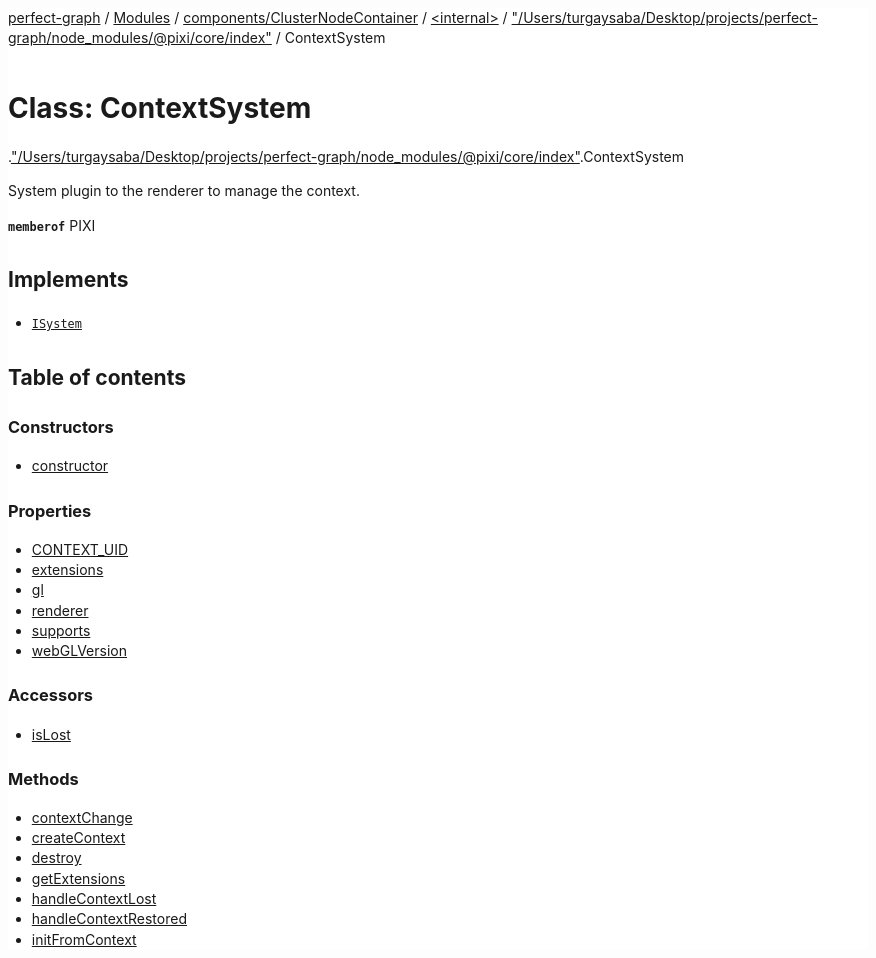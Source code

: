 [perfect-graph](../README.md) / [Modules](../modules.md) / [components/ClusterNodeContainer](../modules/components_ClusterNodeContainer.md) / [<internal\>](../modules/components_ClusterNodeContainer._internal_.md) / ["/Users/turgaysaba/Desktop/projects/perfect-graph/node\_modules/@pixi/core/index"](../modules/components_ClusterNodeContainer._internal_.__Users_turgaysaba_Desktop_projects_perfect_graph_node_modules__pixi_core_index_.md) / ContextSystem

# Class: ContextSystem

[<internal>](../modules/components_ClusterNodeContainer._internal_.md).["/Users/turgaysaba/Desktop/projects/perfect-graph/node_modules/@pixi/core/index"](../modules/components_ClusterNodeContainer._internal_.__Users_turgaysaba_Desktop_projects_perfect_graph_node_modules__pixi_core_index_.md).ContextSystem

System plugin to the renderer to manage the context.

**`memberof`** PIXI

## Implements

- [`ISystem`](../interfaces/components_ClusterNodeContainer._internal_.ISystem.md)

## Table of contents

### Constructors

- [constructor](components_ClusterNodeContainer._internal_.__Users_turgaysaba_Desktop_projects_perfect_graph_node_modules__pixi_core_index_.ContextSystem.md#constructor)

### Properties

- [CONTEXT\_UID](components_ClusterNodeContainer._internal_.__Users_turgaysaba_Desktop_projects_perfect_graph_node_modules__pixi_core_index_.ContextSystem.md#context_uid)
- [extensions](components_ClusterNodeContainer._internal_.__Users_turgaysaba_Desktop_projects_perfect_graph_node_modules__pixi_core_index_.ContextSystem.md#extensions)
- [gl](components_ClusterNodeContainer._internal_.__Users_turgaysaba_Desktop_projects_perfect_graph_node_modules__pixi_core_index_.ContextSystem.md#gl)
- [renderer](components_ClusterNodeContainer._internal_.__Users_turgaysaba_Desktop_projects_perfect_graph_node_modules__pixi_core_index_.ContextSystem.md#renderer)
- [supports](components_ClusterNodeContainer._internal_.__Users_turgaysaba_Desktop_projects_perfect_graph_node_modules__pixi_core_index_.ContextSystem.md#supports)
- [webGLVersion](components_ClusterNodeContainer._internal_.__Users_turgaysaba_Desktop_projects_perfect_graph_node_modules__pixi_core_index_.ContextSystem.md#webglversion)

### Accessors

- [isLost](components_ClusterNodeContainer._internal_.__Users_turgaysaba_Desktop_projects_perfect_graph_node_modules__pixi_core_index_.ContextSystem.md#islost)

### Methods

- [contextChange](components_ClusterNodeContainer._internal_.__Users_turgaysaba_Desktop_projects_perfect_graph_node_modules__pixi_core_index_.ContextSystem.md#contextchange)
- [createContext](components_ClusterNodeContainer._internal_.__Users_turgaysaba_Desktop_projects_perfect_graph_node_modules__pixi_core_index_.ContextSystem.md#createcontext)
- [destroy](components_ClusterNodeContainer._internal_.__Users_turgaysaba_Desktop_projects_perfect_graph_node_modules__pixi_core_index_.ContextSystem.md#destroy)
- [getExtensions](components_ClusterNodeContainer._internal_.__Users_turgaysaba_Desktop_projects_perfect_graph_node_modules__pixi_core_index_.ContextSystem.md#getextensions)
- [handleContextLost](components_ClusterNodeContainer._internal_.__Users_turgaysaba_Desktop_projects_perfect_graph_node_modules__pixi_core_index_.ContextSystem.md#handlecontextlost)
- [handleContextRestored](components_ClusterNodeContainer._internal_.__Users_turgaysaba_Desktop_projects_perfect_graph_node_modules__pixi_core_index_.ContextSystem.md#handlecontextrestored)
- [initFromContext](components_ClusterNodeContainer._internal_.__Users_turgaysaba_Desktop_projects_perfect_graph_node_modules__pixi_core_index_.ContextSystem.md#initfromcontext)